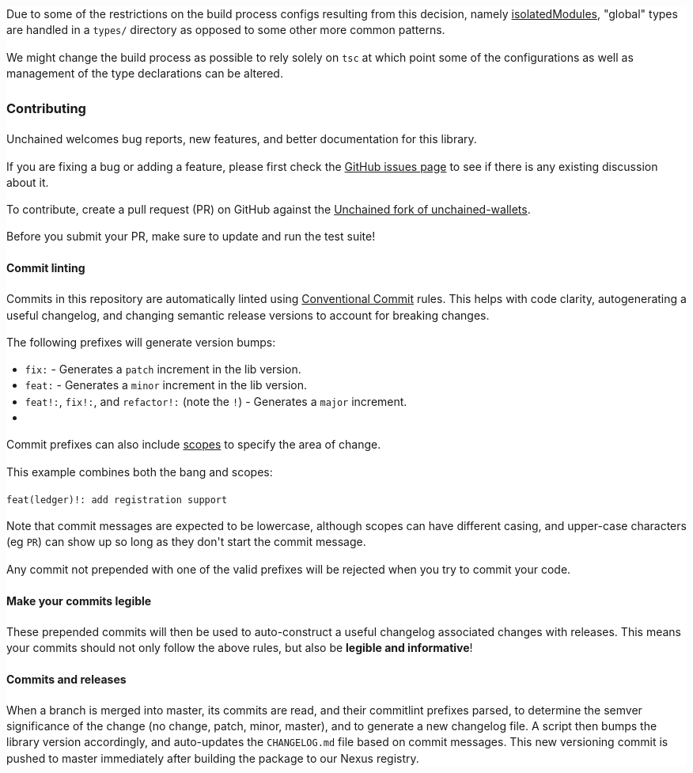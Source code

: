 Due to some of the restrictions on the build process configs resulting from this decision,
namely [isolatedModules](tsconfig.json), "global" types are handled in a `types/` directory
as opposed to some other more common patterns.

We might change the build process as possible to rely solely on `tsc` at which point some
of the configurations as well as management of the type declarations can be altered.

### Contributing

Unchained welcomes bug reports, new features, and better documentation for this library.

If you are fixing a bug or adding a feature, please first check the [GitHub issues page](https://github.com/unchained-capital/unchained-wallets/issues) to see if there is any existing discussion about it.

To contribute, create a pull request (PR) on GitHub against the [Unchained fork of unchained-wallets](https://github.com/unchained-capital/unchained-wallets).

Before you submit your PR, make sure to update and run the test suite!

#### Commit linting

Commits in this repository are automatically linted using [Conventional Commit](https://www.conventionalcommits.org/en/v1.0.0-beta.2/#summary) rules. This helps with code clarity, autogenerating a useful changelog, and changing semantic release versions to account for breaking changes.

The following prefixes will generate version bumps:

- `fix:` - Generates a `patch` increment in the lib version.
- `feat:` - Generates a `minor` increment in the lib version.
- `feat!:`, `fix!:`, and `refactor!:` (note the `!`) - Generates a `major` increment.
-

Commit prefixes can also include [scopes](https://github.com/conventional-changelog/commitlint#what-is-commitlint) to specify the area of change.

This example combines both the bang and scopes:

```plaintext
feat(ledger)!: add registration support
```

Note that commit messages are expected to be lowercase, although scopes can have different casing, and upper-case characters (eg `PR`) can show up so long as they don't start the commit message.

Any commit not prepended with one of the valid prefixes will be rejected when you try to commit your code.

#### Make your commits legible

These prepended commits will then be used to auto-construct a useful changelog associated changes with releases. This means your commits should not only follow the above rules, but also be **legible and informative**!

#### Commits and releases

When a branch is merged into master, its commits are read, and their commitlint prefixes parsed, to determine the semver significance of the change (no change, patch, minor, master), and to generate a new changelog file. A script then bumps the library version accordingly, and auto-updates the `CHANGELOG.md` file based on commit messages. This new versioning commit is pushed to master immediately after building the package to our Nexus registry.
